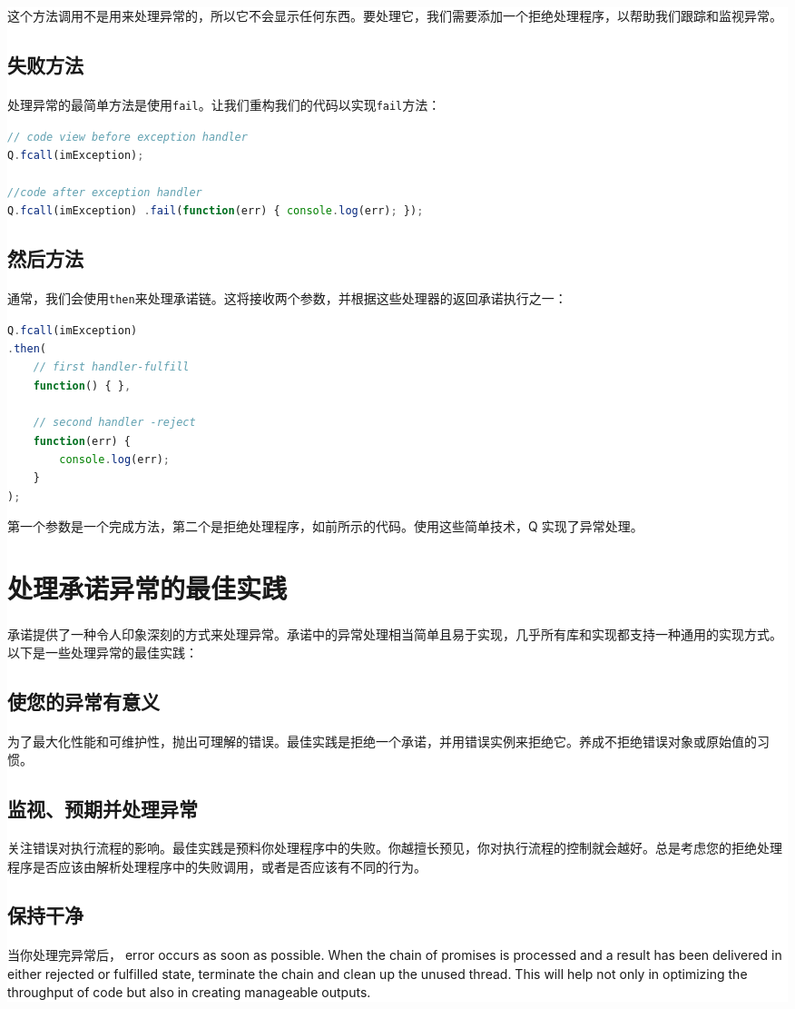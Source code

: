 这个方法调用不是用来处理异常的，所以它不会显示任何东西。要处理它，我们需要添加一个拒绝处理程序，以帮助我们跟踪和监视异常。

## 失败方法

处理异常的最简单方法是使用`fail`。让我们重构我们的代码以实现`fail`方法：

```js
// code view before exception handler
Q.fcall(imException);

//code after exception handler
Q.fcall(imException) .fail(function(err) { console.log(err); });
```

## 然后方法

通常，我们会使用`then`来处理承诺链。这将接收两个参数，并根据这些处理器的返回承诺执行之一：

```js
Q.fcall(imException)
.then(
    // first handler-fulfill
    function() { }, 

    // second handler -reject
    function(err) {
        console.log(err);
    }
);
```

第一个参数是一个完成方法，第二个是拒绝处理程序，如前所示的代码。使用这些简单技术，Q 实现了异常处理。

# 处理承诺异常的最佳实践

承诺提供了一种令人印象深刻的方式来处理异常。承诺中的异常处理相当简单且易于实现，几乎所有库和实现都支持一种通用的实现方式。以下是一些处理异常的最佳实践：

## 使您的异常有意义

为了最大化性能和可维护性，抛出可理解的错误。最佳实践是拒绝一个承诺，并用错误实例来拒绝它。养成不拒绝错误对象或原始值的习惯。

## 监视、预期并处理异常

关注错误对执行流程的影响。最佳实践是预料你处理程序中的失败。你越擅长预见，你对执行流程的控制就会越好。总是考虑您的拒绝处理程序是否应该由解析处理程序中的失败调用，或者是否应该有不同的行为。

## 保持干净

当你处理完异常后， error occurs as soon as possible. When the chain of promises is processed and a result has been delivered in either rejected or fulfilled state, terminate the chain and clean up the unused thread. This will help not only in optimizing the throughput of code but also in creating manageable outputs.
